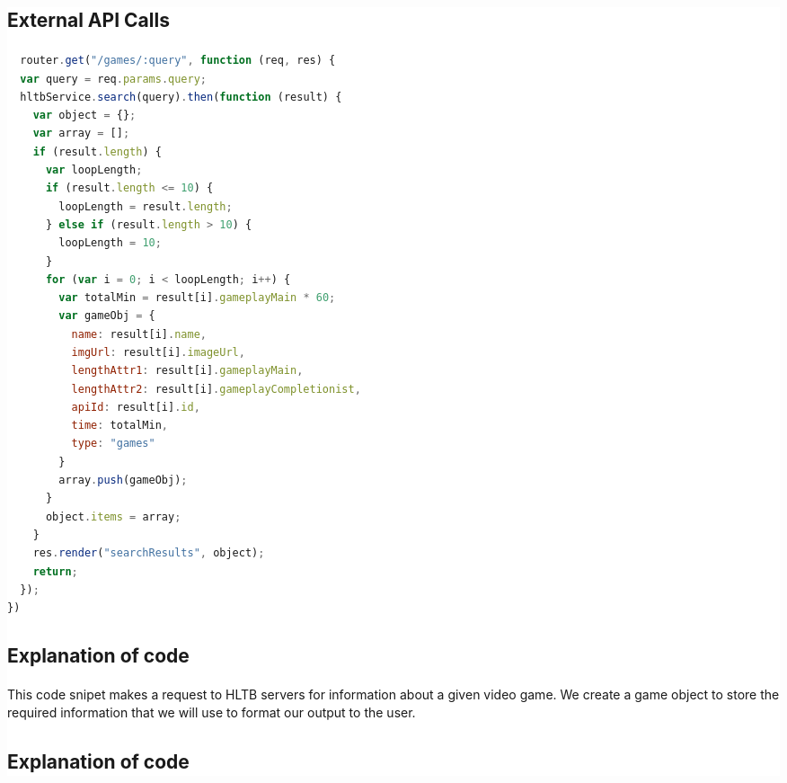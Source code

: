 

## External API Calls
```javascript
  router.get("/games/:query", function (req, res) {
  var query = req.params.query;
  hltbService.search(query).then(function (result) {
    var object = {};
    var array = [];
    if (result.length) {
      var loopLength;
      if (result.length <= 10) {
        loopLength = result.length;
      } else if (result.length > 10) {
        loopLength = 10;
      }
      for (var i = 0; i < loopLength; i++) {
        var totalMin = result[i].gameplayMain * 60;
        var gameObj = {
          name: result[i].name,
          imgUrl: result[i].imageUrl,
          lengthAttr1: result[i].gameplayMain,
          lengthAttr2: result[i].gameplayCompletionist,
          apiId: result[i].id,
          time: totalMin,
          type: "games"
        }
        array.push(gameObj);
      }
      object.items = array;
    }
    res.render("searchResults", object);
    return;
  });
})


```
## Explanation of code
This code snipet makes a request to HLTB servers for information about a given video game. 
We create a game object to store the required information that we will use to
format our output to the user. 




```javascript

```
## Explanation of code

